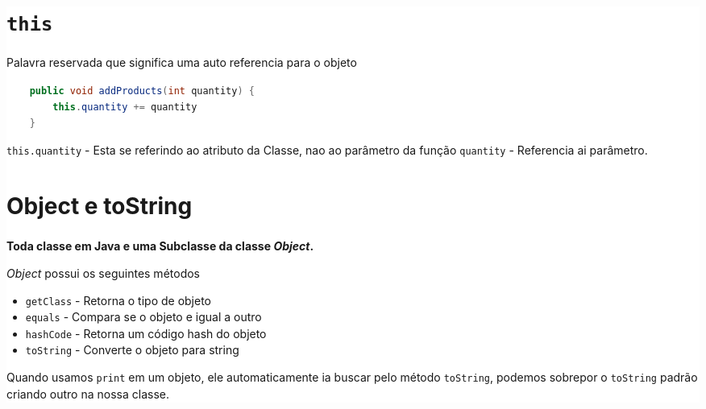 # `this`

Palavra reservada que significa uma auto referencia para o objeto 
```java
	public void addProducts(int quantity) {
		this.quantity += quantity
    }
```
`this.quantity` - Esta se referindo ao atributo da Classe, nao ao parâmetro da função 
`quantity` - Referencia ai parâmetro.

# Object e toString

**Toda classe em Java e uma Subclasse da classe *Object*.**

*Object* possui os seguintes métodos
- `getClass` - Retorna o tipo de objeto
- `equals` - Compara se o objeto e igual a outro
- `hashCode` - Retorna um código hash do objeto
- `toString` - Converte o objeto para string

Quando usamos `print` em um objeto, ele automaticamente ia buscar pelo método `toString`, podemos sobrepor o `toString` padrão criando outro na nossa classe.